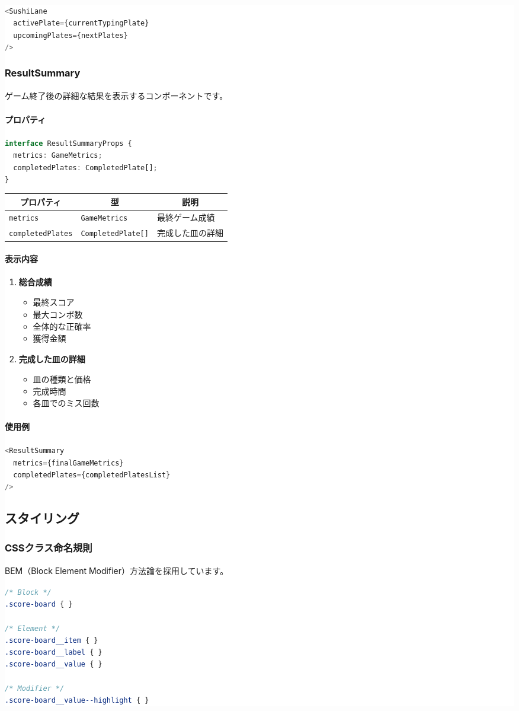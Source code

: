 ```typescript
<SushiLane
  activePlate={currentTypingPlate}
  upcomingPlates={nextPlates}
/>
```

### ResultSummary

ゲーム終了後の詳細な結果を表示するコンポーネントです。

#### プロパティ

```typescript
interface ResultSummaryProps {
  metrics: GameMetrics;
  completedPlates: CompletedPlate[];
}
```

| プロパティ | 型 | 説明 |
|------------|-----|------|
| `metrics` | `GameMetrics` | 最終ゲーム成績 |
| `completedPlates` | `CompletedPlate[]` | 完成した皿の詳細 |

#### 表示内容

1. **総合成績**
   - 最終スコア
   - 最大コンボ数
   - 全体的な正確率
   - 獲得金額

2. **完成した皿の詳細**
   - 皿の種類と価格
   - 完成時間
   - 各皿でのミス回数

#### 使用例

```typescript
<ResultSummary
  metrics={finalGameMetrics}
  completedPlates={completedPlatesList}
/>
```

## スタイリング

### CSSクラス命名規則

BEM（Block Element Modifier）方法論を採用しています。

```css
/* Block */
.score-board { }

/* Element */
.score-board__item { }
.score-board__label { }
.score-board__value { }

/* Modifier */
.score-board__value--highlight { }
```

